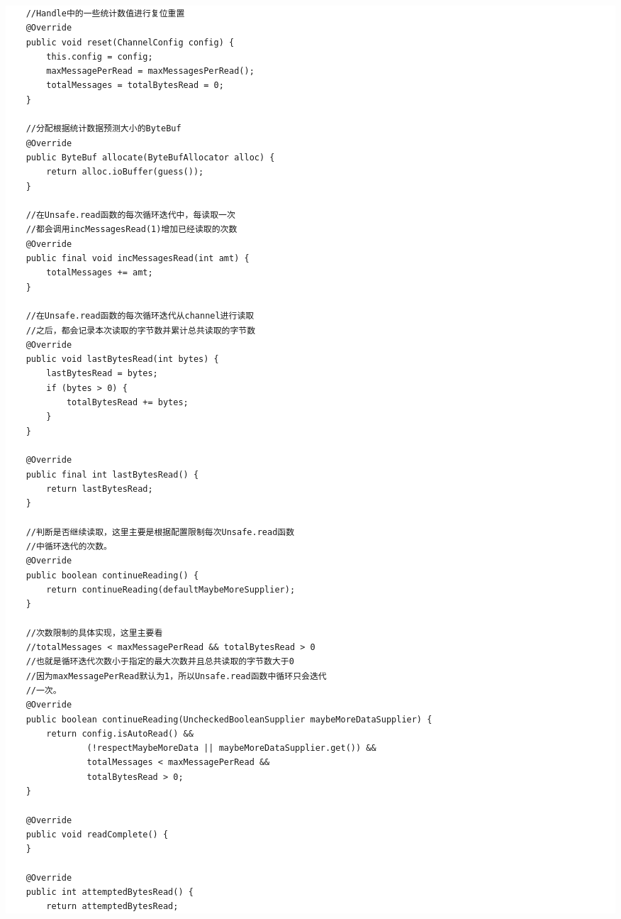```
    //Handle中的一些统计数值进行复位重置
    @Override
    public void reset(ChannelConfig config) {
        this.config = config;
        maxMessagePerRead = maxMessagesPerRead();
        totalMessages = totalBytesRead = 0;
    }

    //分配根据统计数据预测大小的ByteBuf
    @Override
    public ByteBuf allocate(ByteBufAllocator alloc) {
        return alloc.ioBuffer(guess());
    }

    //在Unsafe.read函数的每次循环迭代中，每读取一次
    //都会调用incMessagesRead(1)增加已经读取的次数
    @Override
    public final void incMessagesRead(int amt) {
        totalMessages += amt;
    }

    //在Unsafe.read函数的每次循环迭代从channel进行读取
    //之后，都会记录本次读取的字节数并累计总共读取的字节数
    @Override
    public void lastBytesRead(int bytes) {
        lastBytesRead = bytes;
        if (bytes > 0) {
            totalBytesRead += bytes;
        }
    }

    @Override
    public final int lastBytesRead() {
        return lastBytesRead;
    }

    //判断是否继续读取，这里主要是根据配置限制每次Unsafe.read函数
    //中循环迭代的次数。
    @Override
    public boolean continueReading() {
        return continueReading(defaultMaybeMoreSupplier);
    }

    //次数限制的具体实现，这里主要看
    //totalMessages < maxMessagePerRead && totalBytesRead > 0
    //也就是循环迭代次数小于指定的最大次数并且总共读取的字节数大于0
    //因为maxMessagePerRead默认为1，所以Unsafe.read函数中循环只会迭代
    //一次。
    @Override
    public boolean continueReading(UncheckedBooleanSupplier maybeMoreDataSupplier) {
        return config.isAutoRead() &&
                (!respectMaybeMoreData || maybeMoreDataSupplier.get()) &&
                totalMessages < maxMessagePerRead &&
                totalBytesRead > 0;
    }

    @Override
    public void readComplete() {
    }

    @Override
    public int attemptedBytesRead() {
        return attemptedBytesRead;
```